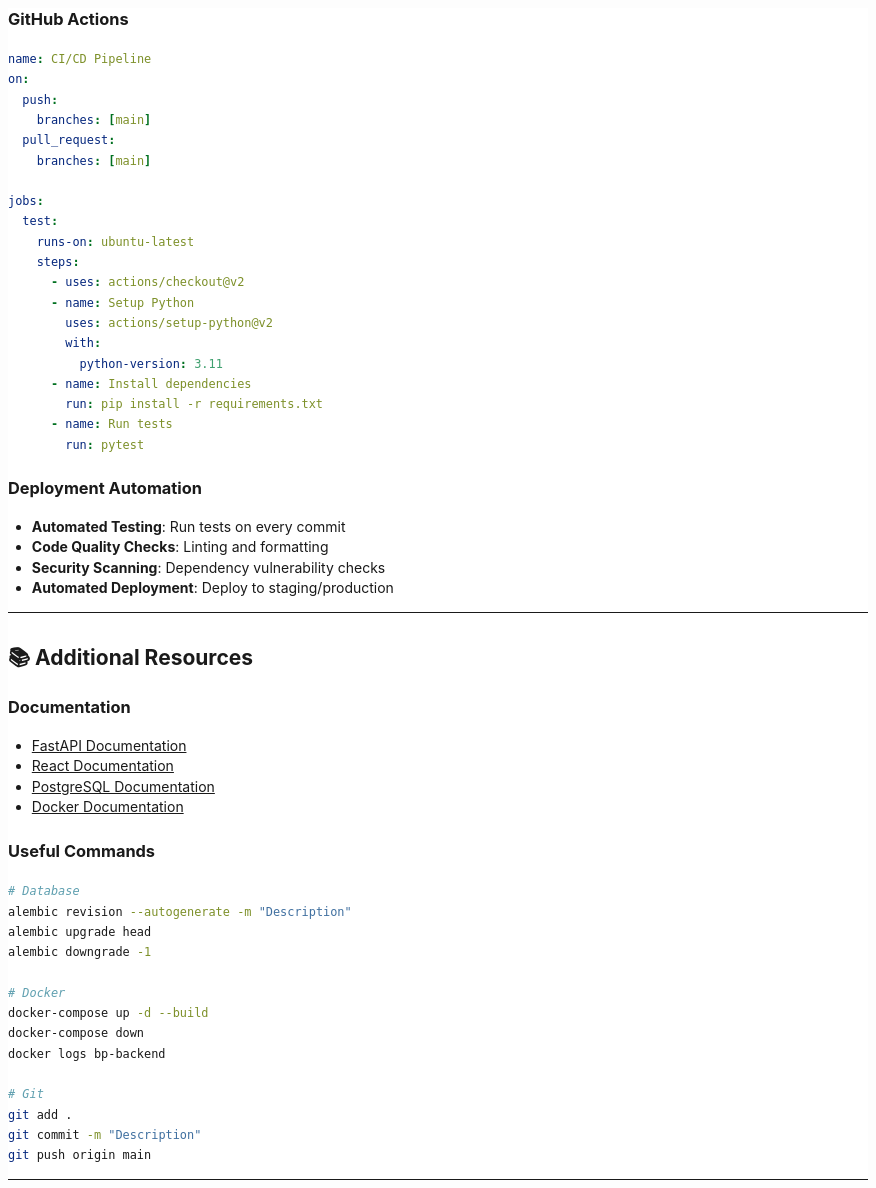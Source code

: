 ### GitHub Actions
```yaml
name: CI/CD Pipeline
on:
  push:
    branches: [main]
  pull_request:
    branches: [main]

jobs:
  test:
    runs-on: ubuntu-latest
    steps:
      - uses: actions/checkout@v2
      - name: Setup Python
        uses: actions/setup-python@v2
        with:
          python-version: 3.11
      - name: Install dependencies
        run: pip install -r requirements.txt
      - name: Run tests
        run: pytest
```

### Deployment Automation
- **Automated Testing**: Run tests on every commit
- **Code Quality Checks**: Linting and formatting
- **Security Scanning**: Dependency vulnerability checks
- **Automated Deployment**: Deploy to staging/production

---

## 📚 Additional Resources

### Documentation
- [FastAPI Documentation](https://fastapi.tiangolo.com/)
- [React Documentation](https://reactjs.org/docs/)
- [PostgreSQL Documentation](https://www.postgresql.org/docs/)
- [Docker Documentation](https://docs.docker.com/)

### Useful Commands
```bash
# Database
alembic revision --autogenerate -m "Description"
alembic upgrade head
alembic downgrade -1

# Docker
docker-compose up -d --build
docker-compose down
docker logs bp-backend

# Git
git add .
git commit -m "Description"
git push origin main
```

---